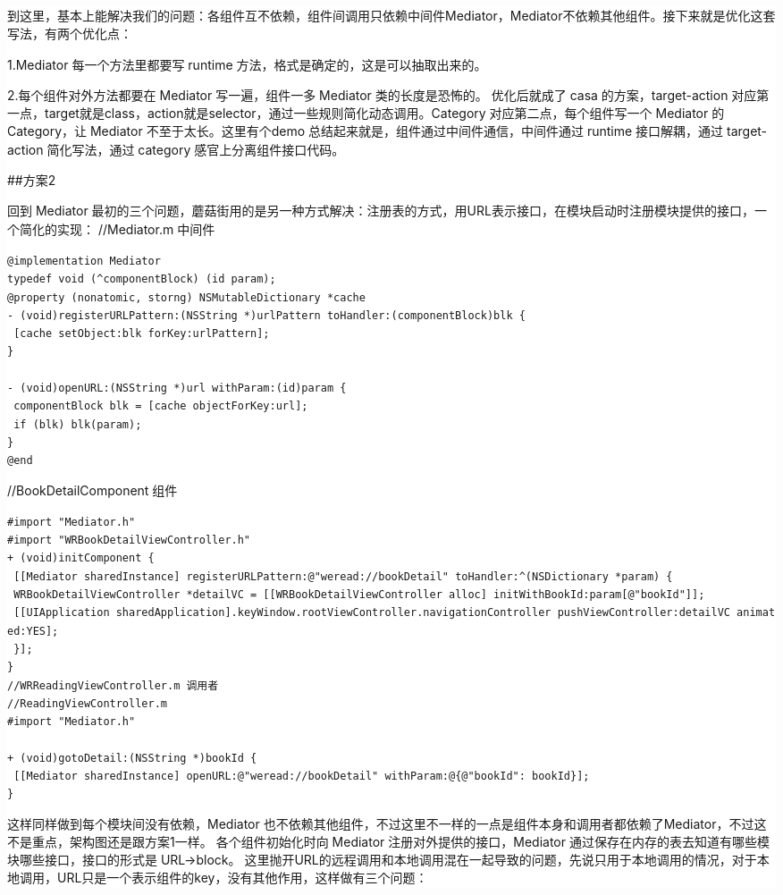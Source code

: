 到这里，基本上能解决我们的问题：各组件互不依赖，组件间调用只依赖中间件Mediator，Mediator不依赖其他组件。接下来就是优化这套写法，有两个优化点：


1.Mediator 每一个方法里都要写 runtime 方法，格式是确定的，这是可以抽取出来的。


2.每个组件对外方法都要在 Mediator 写一遍，组件一多 Mediator 类的长度是恐怖的。
优化后就成了 casa 的方案，target-action 对应第一点，target就是class，action就是selector，通过一些规则简化动态调用。Category 对应第二点，每个组件写一个 Mediator 的 Category，让 Mediator 不至于太长。这里有个demo
总结起来就是，组件通过中间件通信，中间件通过 runtime 接口解耦，通过 target-action 简化写法，通过 category 感官上分离组件接口代码。

##方案2

回到 Mediator 最初的三个问题，蘑菇街用的是另一种方式解决：注册表的方式，用URL表示接口，在模块启动时注册模块提供的接口，一个简化的实现：
//Mediator.m 中间件

```
@implementation Mediator
typedef void (^componentBlock) (id param);
@property (nonatomic, storng) NSMutableDictionary *cache
- (void)registerURLPattern:(NSString *)urlPattern toHandler:(componentBlock)blk {
 [cache setObject:blk forKey:urlPattern];
}

- (void)openURL:(NSString *)url withParam:(id)param {
 componentBlock blk = [cache objectForKey:url];
 if (blk) blk(param);
}
@end

```
//BookDetailComponent 组件

```
#import "Mediator.h"
#import "WRBookDetailViewController.h"
+ (void)initComponent {
 [[Mediator sharedInstance] registerURLPattern:@"weread://bookDetail" toHandler:^(NSDictionary *param) {
 WRBookDetailViewController *detailVC = [[WRBookDetailViewController alloc] initWithBookId:param[@"bookId"]];
 [[UIApplication sharedApplication].keyWindow.rootViewController.navigationController pushViewController:detailVC animated:YES];
 }];
}
//WRReadingViewController.m 调用者
//ReadingViewController.m
#import "Mediator.h"

+ (void)gotoDetail:(NSString *)bookId {
 [[Mediator sharedInstance] openURL:@"weread://bookDetail" withParam:@{@"bookId": bookId}];
}

```
这样同样做到每个模块间没有依赖，Mediator 也不依赖其他组件，不过这里不一样的一点是组件本身和调用者都依赖了Mediator，不过这不是重点，架构图还是跟方案1一样。
各个组件初始化时向 Mediator 注册对外提供的接口，Mediator 通过保存在内存的表去知道有哪些模块哪些接口，接口的形式是 URL->block。
这里抛开URL的远程调用和本地调用混在一起导致的问题，先说只用于本地调用的情况，对于本地调用，URL只是一个表示组件的key，没有其他作用，这样做有三个问题：
